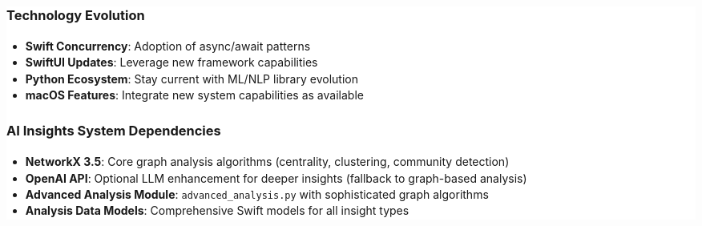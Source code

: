### Technology Evolution
- **Swift Concurrency**: Adoption of async/await patterns
- **SwiftUI Updates**: Leverage new framework capabilities
- **Python Ecosystem**: Stay current with ML/NLP library evolution
- **macOS Features**: Integrate new system capabilities as available

### AI Insights System Dependencies
- **NetworkX 3.5**: Core graph analysis algorithms (centrality, clustering, community detection)
- **OpenAI API**: Optional LLM enhancement for deeper insights (fallback to graph-based analysis)
- **Advanced Analysis Module**: `advanced_analysis.py` with sophisticated graph algorithms
- **Analysis Data Models**: Comprehensive Swift models for all insight types 
